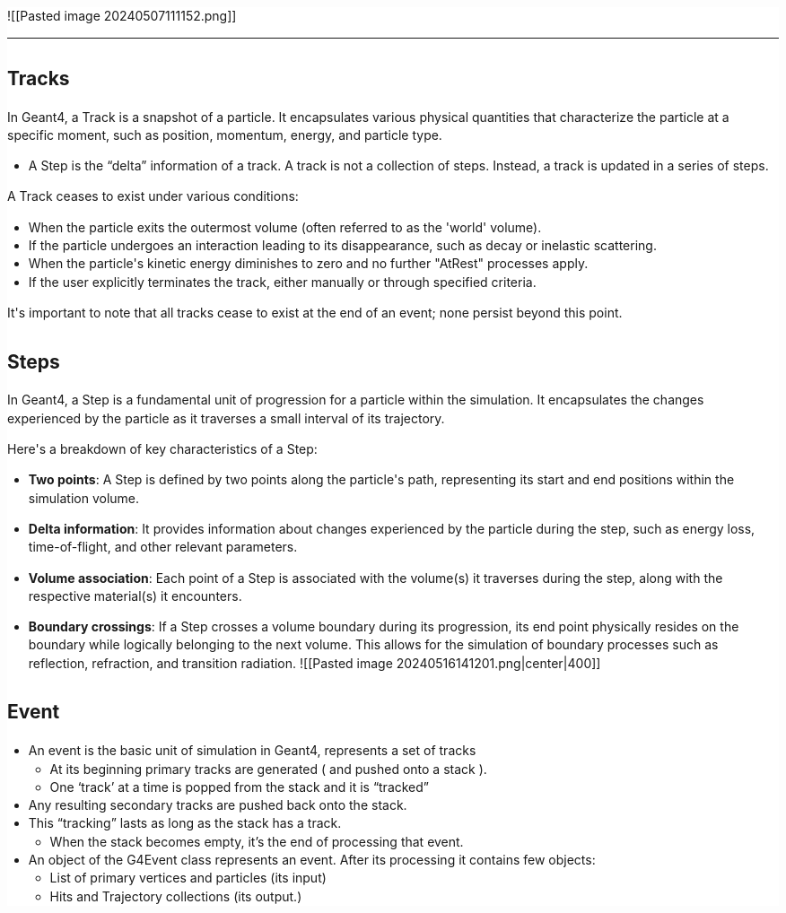 ![[Pasted image 20240507111152.png]]

---
## Tracks
In Geant4, a Track is a snapshot of a particle. It encapsulates various physical quantities that characterize the particle at a specific moment, such as position, momentum, energy, and particle type. 

- A Step is the “delta” information of a track. A track is not a collection of steps. Instead, a track is updated in a series of steps.

A Track ceases to exist under various conditions:
- When the particle exits the outermost volume (often referred to as the 'world' volume).
- If the particle undergoes an interaction leading to its disappearance, such as decay or inelastic scattering.
- When the particle's kinetic energy diminishes to zero and no further "AtRest" processes apply.
- If the user explicitly terminates the track, either manually or through specified criteria.

It's important to note that all tracks cease to exist at the end of an event; none persist beyond this point.

## Steps
In Geant4, a Step is a fundamental unit of progression for a particle within the simulation. It encapsulates the changes experienced by the particle as it traverses a small interval of its trajectory. 

Here's a breakdown of key characteristics of a Step:

- **Two points**: A Step is defined by two points along the particle's path, representing its start and end positions within the simulation volume.

- **Delta information**: It provides information about changes experienced by the particle during the step, such as energy loss, time-of-flight, and other relevant parameters.

- **Volume association**: Each point of a Step is associated with the volume(s) it traverses during the step, along with the respective material(s) it encounters.

- **Boundary crossings**: If a Step crosses a volume boundary during its progression, its end point physically resides on the boundary while logically belonging to the next volume. This allows for the simulation of boundary processes such as reflection, refraction, and transition radiation.
![[Pasted image 20240516141201.png|center|400]]

## Event
- An event is the basic unit of simulation in Geant4, represents a set of tracks 
	- At its beginning primary tracks are generated ( and pushed onto a stack ). 
	- One ‘track’ at a time is popped from the stack and it is “tracked” 
- Any resulting secondary tracks are pushed back onto the stack.
- This “tracking” lasts as long as the stack has a track. 
	- When the stack becomes empty, it’s the end of processing that event.
- An object of the G4Event class represents an event. After its processing it contains few objects: 
	- List of primary vertices and particles (its input) 
	- Hits and Trajectory collections (its output.)
